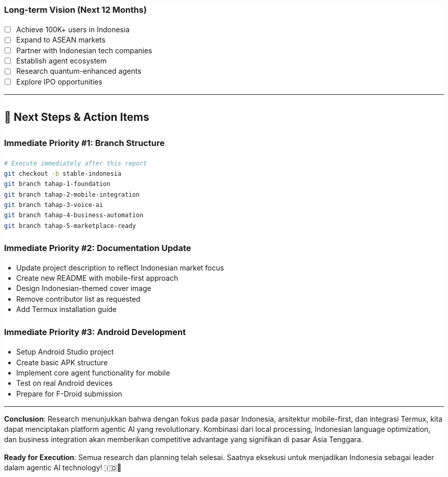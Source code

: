 ### **Long-term Vision (Next 12 Months)**
- [ ] Achieve 100K+ users in Indonesia
- [ ] Expand to ASEAN markets
- [ ] Partner with Indonesian tech companies
- [ ] Establish agent ecosystem
- [ ] Research quantum-enhanced agents
- [ ] Explore IPO opportunities

---

## 🚀 **Next Steps & Action Items**

### **Immediate Priority #1: Branch Structure**
```bash
# Execute immediately after this report
git checkout -b stable-indonesia
git branch tahap-1-foundation
git branch tahap-2-mobile-integration
git branch tahap-3-voice-ai
git branch tahap-4-business-automation
git branch tahap-5-marketplace-ready
```

### **Immediate Priority #2: Documentation Update**
- Update project description to reflect Indonesian market focus
- Create new README with mobile-first approach
- Design Indonesian-themed cover image
- Remove contributor list as requested
- Add Termux installation guide

### **Immediate Priority #3: Android Development**
- Setup Android Studio project
- Create basic APK structure
- Implement core agent functionality for mobile
- Test on real Android devices
- Prepare for F-Droid submission

---

**Conclusion**: Research menunjukkan bahwa dengan fokus pada pasar Indonesia, arsitektur mobile-first, dan integrasi Termux, kita dapat menciptakan platform agentic AI yang revolutionary. Kombinasi dari local processing, Indonesian language optimization, dan business integration akan memberikan competitive advantage yang signifikan di pasar Asia Tenggara.

**Ready for Execution**: Semua research dan planning telah selesai. Saatnya eksekusi untuk menjadikan Indonesia sebagai leader dalam agentic AI technology! 🇮🇩🚀